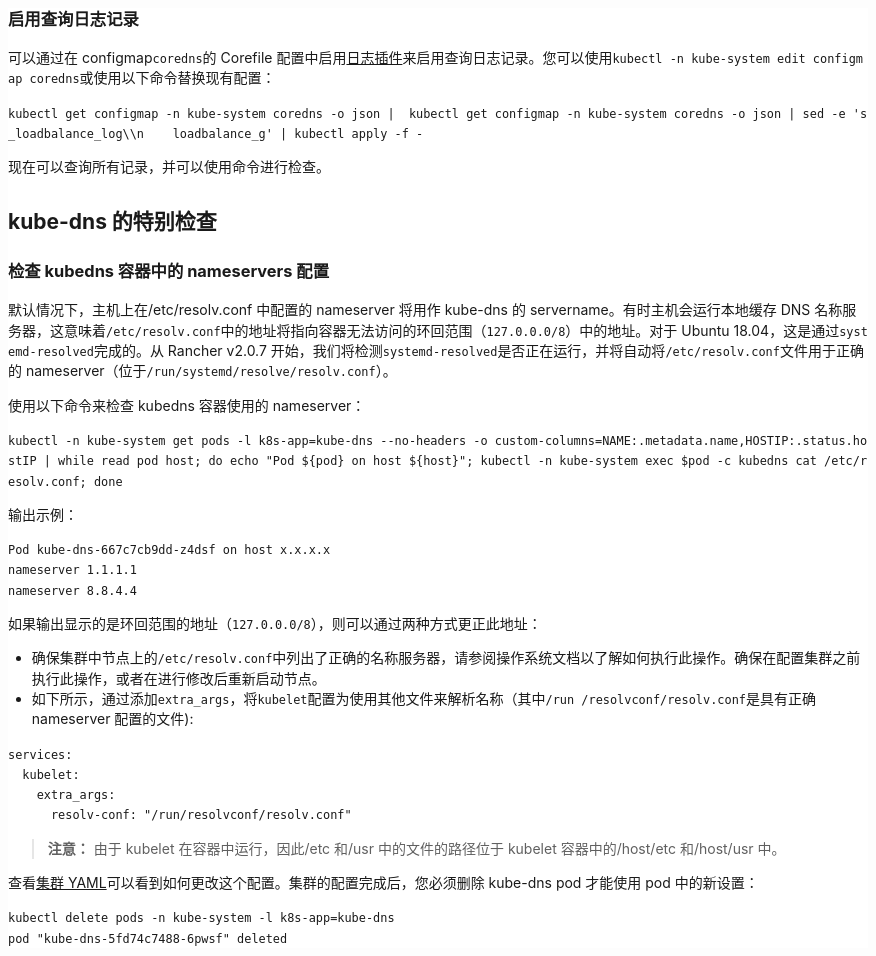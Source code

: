 ### 启用查询日志记录

可以通过在 configmap`coredns`的 Corefile 配置中启用[日志插件](https://coredns.io/plugins/log/)来启用查询日志记录。您可以使用`kubectl -n kube-system edit configmap coredns`或使用以下命令替换现有配置：

```
kubectl get configmap -n kube-system coredns -o json |  kubectl get configmap -n kube-system coredns -o json | sed -e 's_loadbalance_log\\n    loadbalance_g' | kubectl apply -f -
```

现在可以查询所有记录，并可以使用命令进行检查。

## kube-dns 的特别检查

### 检查 kubedns 容器中的 nameservers 配置

默认情况下，主机上在/etc/resolv.conf 中配置的 nameserver 将用作 kube-dns 的 servername。有时主机会运行本地缓存 DNS 名称服务器，这意味着`/etc/resolv.conf`中的地址将指向容器无法访问的环回范围（`127.0.0.0/8`）中的地址。对于 Ubuntu 18.04，这是通过`systemd-resolved`完成的。从 Rancher v2.0.7 开始，我们将检测`systemd-resolved`是否正在运行，并将自动将`/etc/resolv.conf`文件用于正确的 nameserver（位于`/run/systemd/resolve/resolv.conf`）。

使用以下命令来检查 kubedns 容器使用的 nameserver：

```
kubectl -n kube-system get pods -l k8s-app=kube-dns --no-headers -o custom-columns=NAME:.metadata.name,HOSTIP:.status.hostIP | while read pod host; do echo "Pod ${pod} on host ${host}"; kubectl -n kube-system exec $pod -c kubedns cat /etc/resolv.conf; done
```

输出示例：

```
Pod kube-dns-667c7cb9dd-z4dsf on host x.x.x.x
nameserver 1.1.1.1
nameserver 8.8.4.4
```

如果输出显示的是环回范围的地址（`127.0.0.0/8`），则可以通过两种方式更正此地址：

- 确保集群中节点上的`/etc/resolv.conf`中列出了正确的名称服务器，请参阅操作系统文档以了解如何执行此操作。确保在配置集群之前执行此操作，或者在进行修改后重新启动节点。
- 如下所示，通过添加`extra_args`，将`kubelet`配置为使用其他文件来解析名称（其中`/run /resolvconf/resolv.conf`是具有正确 nameserver 配置的文件):

```
services:
  kubelet:
    extra_args:
      resolv-conf: "/run/resolvconf/resolv.conf"
```

> **注意：** 由于 kubelet 在容器中运行，因此/etc 和/usr 中的文件的路径位于 kubelet 容器中的/host/etc 和/host/usr 中。

查看[集群 YAML](/docs/rancher2.5/cluster-admin/editing-clusters/_index)可以看到如何更改这个配置。集群的配置完成后，您必须删除 kube-dns pod 才能使用 pod 中的新设置：

```
kubectl delete pods -n kube-system -l k8s-app=kube-dns
pod "kube-dns-5fd74c7488-6pwsf" deleted
```
